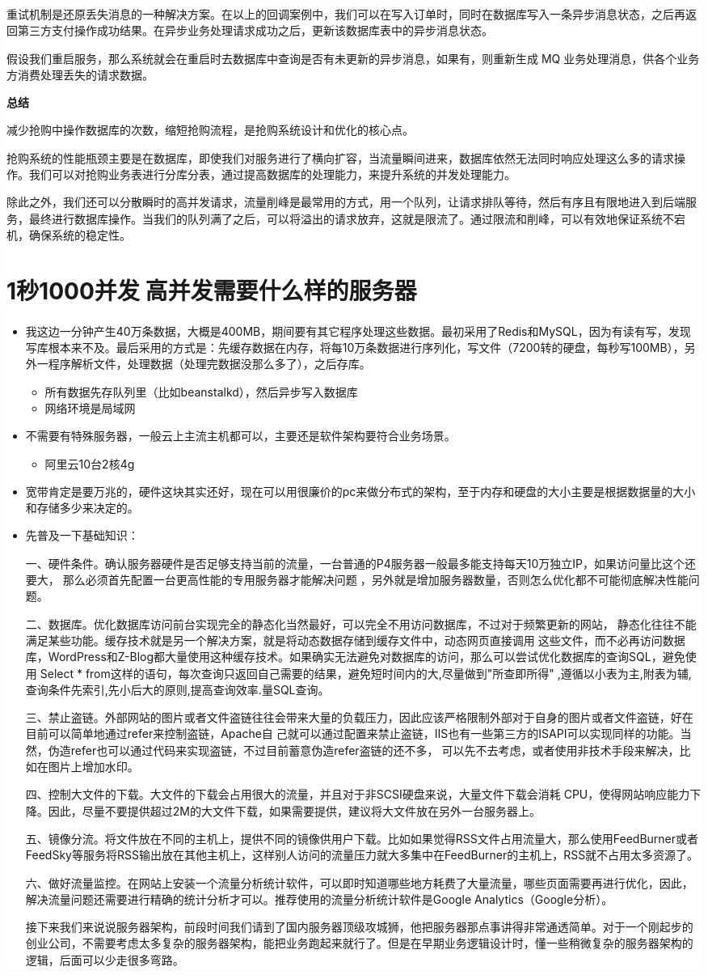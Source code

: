 重试机制是还原丢失消息的一种解决方案。在以上的回调案例中，我们可以在写入订单时，同时在数据库写入一条异步消息状态，之后再返回第三方支付操作成功结果。在异步业务处理请求成功之后，更新该数据库表中的异步消息状态。

假设我们重启服务，那么系统就会在重启时去数据库中查询是否有未更新的异步消息，如果有，则重新生成 MQ 业务处理消息，供各个业务方消费处理丢失的请求数据。

**总结**

减少抢购中操作数据库的次数，缩短抢购流程，是抢购系统设计和优化的核心点。

抢购系统的性能瓶颈主要是在数据库，即使我们对服务进行了横向扩容，当流量瞬间进来，数据库依然无法同时响应处理这么多的请求操作。我们可以对抢购业务表进行分库分表，通过提高数据库的处理能力，来提升系统的并发处理能力。

除此之外，我们还可以分散瞬时的高并发请求，流量削峰是最常用的方式，用一个队列，让请求排队等待，然后有序且有限地进入到后端服务，最终进行数据库操作。当我们的队列满了之后，可以将溢出的请求放弃，这就是限流了。通过限流和削峰，可以有效地保证系统不宕机，确保系统的稳定性。

# 1秒1000并发 高并发需要什么样的服务器

- 我这边一分钟产生40万条数据，大概是400MB，期间要有其它程序处理这些数据。最初采用了Redis和MySQL，因为有读有写，发现写库根本来不及。最后采用的方式是：先缓存数据在内存，将每10万条数据进行序列化，写文件（7200转的硬盘，每秒写100MB），另外一程序解析文件，处理数据（处理完数据没那么多了），之后存库。

  - 所有数据先存队列里（比如beanstalkd），然后异步写入数据库
  - 网络环境是局域网

- 不需要有特殊服务器，一般云上主流主机都可以，主要还是软件架构要符合业务场景。

  - 阿里云10台2核4g

- 宽带肯定是要万兆的，硬件这块其实还好，现在可以用很廉价的pc来做分布式的架构，至于内存和硬盘的大小主要是根据数据量的大小和存储多少来决定的。

- 先普及一下基础知识：

  一、硬件条件。确认服务器硬件是否足够支持当前的流量，一台普通的P4服务器一般最多能支持每天10万独立IP，如果访问量比这个还要大， 那么必须首先配置一台更高性能的专用服务器才能解决问题 ，另外就是增加服务器数量，否则怎么优化都不可能彻底解决性能问题。

  

  二、数据库。优化数据库访问前台实现完全的静态化当然最好，可以完全不用访问数据库，不过对于频繁更新的网站， 静态化往往不能满足某些功能。缓存技术就是另一个解决方案，就是将动态数据存储到缓存文件中，动态网页直接调用 这些文件，而不必再访问数据库，WordPress和Z-Blog都大量使用这种缓存技术。如果确实无法避免对数据库的访问，那么可以尝试优化数据库的查询SQL，避免使用 Select * from这样的语句，每次查询只返回自己需要的结果，避免短时间内的大,尽量做到"所查即所得" ,遵循以小表为主,附表为辅,查询条件先索引,先小后大的原则,提高查询效率.量SQL查询。

  三、禁止盗链。外部网站的图片或者文件盗链往往会带来大量的负载压力，因此应该严格限制外部对于自身的图片或者文件盗链，好在目前可以简单地通过refer来控制盗链，Apache自 己就可以通过配置来禁止盗链，IIS也有一些第三方的ISAPI可以实现同样的功能。当然，伪造refer也可以通过代码来实现盗链，不过目前蓄意伪造refer盗链的还不多， 可以先不去考虑，或者使用非技术手段来解决，比如在图片上增加水印。

  

  四、控制大文件的下载。大文件的下载会占用很大的流量，并且对于非SCSI硬盘来说，大量文件下载会消耗 CPU，使得网站响应能力下降。因此，尽量不要提供超过2M的大文件下载，如果需要提供，建议将大文件放在另外一台服务器上。

  

  五、镜像分流。将文件放在不同的主机上，提供不同的镜像供用户下载。比如如果觉得RSS文件占用流量大，那么使用FeedBurner或者FeedSky等服务将RSS输出放在其他主机上，这样别人访问的流量压力就大多集中在FeedBurner的主机上，RSS就不占用太多资源了。

  

  六、做好流量监控。在网站上安装一个流量分析统计软件，可以即时知道哪些地方耗费了大量流量，哪些页面需要再进行优化，因此，解决流量问题还需要进行精确的统计分析才可以。推荐使用的流量分析统计软件是Google Analytics（Google分析）。

  

  接下来我们来说说服务器架构，前段时间我们请到了国内服务器顶级攻城狮，他把服务器那点事讲得非常通透简单。对于一个刚起步的创业公司，不需要考虑太多复杂的服务器架构，能把业务跑起来就行了。但是在早期业务逻辑设计时，懂一些稍微复杂的服务器架构的逻辑，后面可以少走很多弯路。
